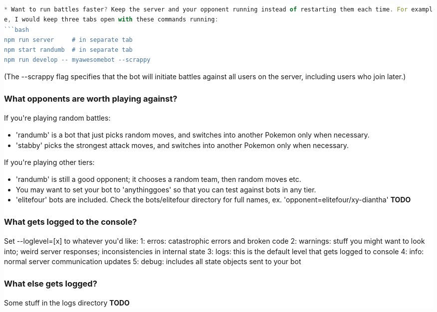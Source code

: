 ```javascript
* Want to run battles faster? Keep the server and your opponent running instead of restarting them each time. For example, I would keep three tabs open with these commands running:
```bash
npm run server     # in separate tab
npm start randumb  # in separate tab
npm run develop -- myawesomebot --scrappy
```
(The --scrappy flag specifies that the bot will initiate battles against all users on the server, including users who join later.)

### What opponents are worth playing against?
If you're playing random battles:
- 'randumb' is a bot that just picks random moves, and switches into another Pokemon only when necessary.
- 'stabby' picks the strongest attack moves, and switches into another Pokemon only when necessary.

If you're playing other tiers:
- 'randumb' is still a good opponent; it chooses a random team, then random moves etc.
- You may want to set your bot to 'anythinggoes' so that you can test against bots in any tier.
- 'elitefour' bots are included. Check the bots/elitefour directory for full names, ex. 'opponent=elitefour/xy-diantha' **TODO**

### What gets logged to the console?
Set --loglevel=[x] to whatever you'd like:
1: erros: catastrophic errors and broken code
2: warnings: stuff you might want to look into; weird server responses; inconsistencies in internal state
3: logs: this is the default level that gets logged to console
4: info: normal server communication updates
5: debug: includes all state objects sent to your bot

### What else gets logged?
Some stuff in the logs directory **TODO**
